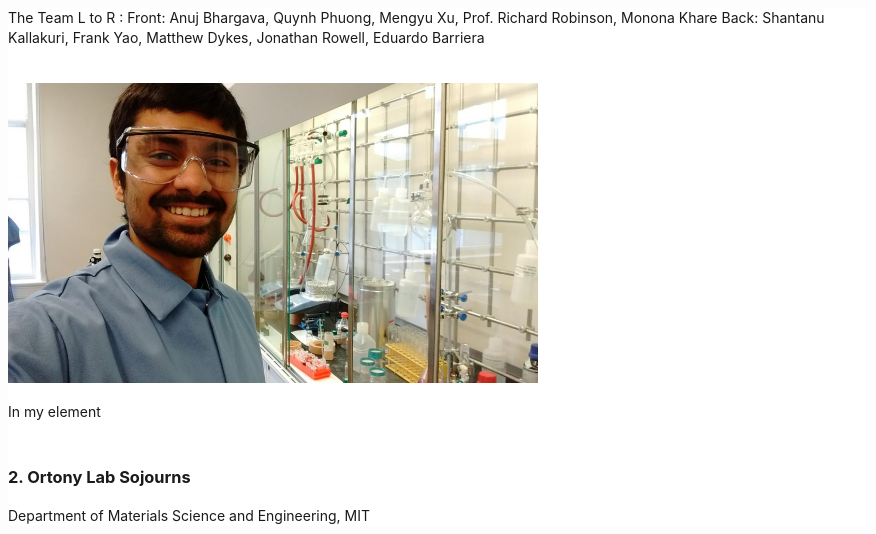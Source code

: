 The Team
L to R : Front: Anuj Bhargava, Quynh Phuong, Mengyu Xu, Prof. Richard Robinson, Monona Khare
Back: Shantanu Kallakuri, Frank Yao, Matthew Dykes, Jonathan Rowell, Eduardo Barriera<br/><br/>

<img src="../assets/images/pictures/Lab.jpg" alt="robinson" width="530" height="300">

In my element<br/><br/>

### 2. Ortony Lab Sojourns
Department of Materials Science and Engineering, MIT
